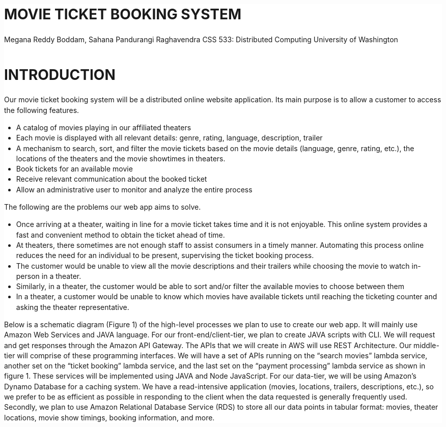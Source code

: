 # MOVIE TICKET BOOKING SYSTEM
Megana Reddy Boddam, Sahana Pandurangi Raghavendra
CSS 533: Distributed Computing
University of Washington

# INTRODUCTION

Our movie ticket booking system will be a distributed online website application. Its main purpose is to allow a customer to access the following features. 
* A catalog of movies playing in our affiliated theaters
* Each movie is displayed with all relevant details: genre, rating, language, description, trailer
* A mechanism to search, sort, and filter the movie tickets based on the movie details (language, genre, rating, etc.), the locations of the theaters and the movie showtimes in theaters. 
* Book tickets for an available movie
* Receive relevant communication about the booked ticket
* Allow an administrative user to monitor and analyze the entire process

The following are the problems our web app aims to solve.
* Once arriving at a theater, waiting in line for a movie ticket takes time and it is not enjoyable. This online system provides a fast and convenient method to obtain the ticket ahead of time.
* At theaters, there sometimes are not enough staff to assist consumers in a timely manner. Automating this process online reduces the need for an individual to be present, supervising the ticket booking process. 
* The customer would be unable to view all the movie descriptions and their trailers while choosing the movie to watch in-person in a theater.
* Similarly, in a theater, the customer would be able to sort and/or filter the available movies to choose between them
* In a theater, a customer would be unable to know which movies have available tickets until reaching the ticketing counter and asking the theater representative.

Below is a schematic diagram (Figure 1) of the high-level processes we plan to use to create our web app. It will mainly use Amazon Web Services and JAVA language. For our front-end/client-tier, we plan to create JAVA scripts with CLI. We will request and get responses through the Amazon API Gateway. The APIs that we will create in AWS will use REST Architecture. Our middle-tier will comprise of these programming interfaces. We will have a set of APIs running on the “search movies” lambda service, another set on the “ticket booking” lambda service, and the last set on the “payment processing” lambda service as shown in figure 1. These services will be implemented using JAVA and Node JavaScript. For our data-tier, we will be using Amazon’s Dynamo Database for a caching system. We have a read-intensive application (movies, locations, trailers, descriptions, etc.), so we prefer to be as efficient as possible in responding to the client when the data requested is generally frequently used. Secondly, we plan to use Amazon Relational Database Service (RDS) to store all our data points in tabular format: movies, theater locations, movie show timings, booking information, and more. 
